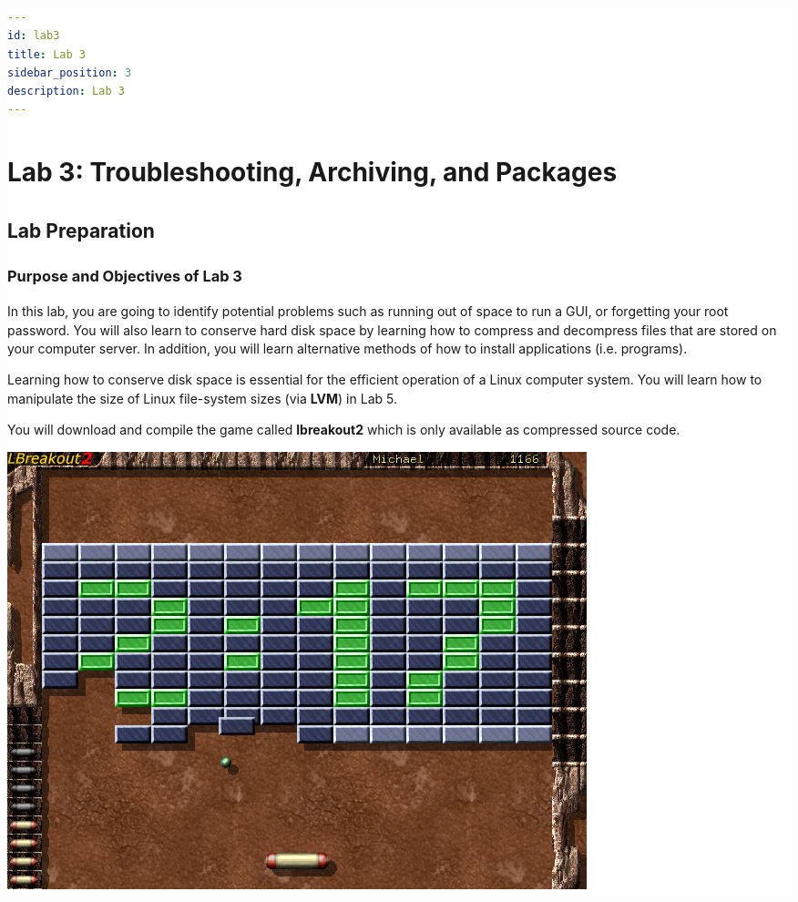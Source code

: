 ```yaml
---
id: lab3
title: Lab 3
sidebar_position: 3
description: Lab 3
---
```


# Lab 3: Troubleshooting, Archiving, and Packages

## Lab Preparation

### Purpose and Objectives of Lab 3

In this lab, you are going to identify potential problems such as running out of space to run a GUI, or forgetting your root password. You will also learn to conserve hard disk space by learning how to compress and decompress files that are stored on your computer server. In addition, you will learn alternative methods of how to install applications (i.e. programs).

Learning how to conserve disk space is essential for the efficient operation of a Linux computer system. You will learn how to manipulate the size of Linux file-system sizes (via **LVM**) in Lab 5.

You will download and compile the game called **lbreakout2** which is only available as compressed source code.

![LBreakout2](/img/Lbreakout2.png)
